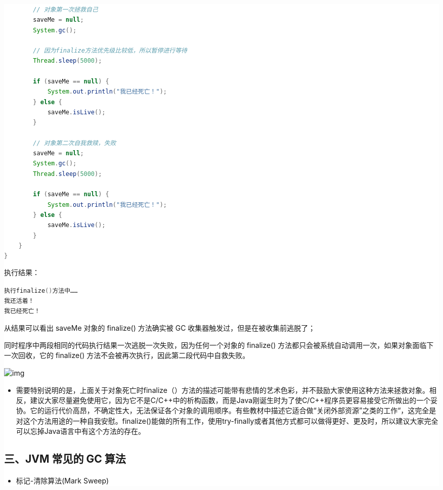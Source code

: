 ```java
        // 对象第一次拯救自己
        saveMe = null;
        System.gc();

        // 因为finalize方法优先级比较低，所以暂停进行等待
        Thread.sleep(5000);

        if (saveMe == null) {
            System.out.println("我已经死亡！");
        } else {
            saveMe.isLive();
        }

        // 对象第二次自我救赎，失败
        saveMe = null;
        System.gc();
        Thread.sleep(5000);

        if (saveMe == null) {
            System.out.println("我已经死亡！");
        } else {
            saveMe.isLive();
        }
    }
}

```

执行结果：

```java
执行finalize()方法中……
我还活着！
我已经死亡！
```

从结果可以看出 saveMe 对象的 finalize() 方法确实被 GC 收集器触发过，但是在被收集前逃脱了；

同时程序中两段相同的代码执行结果一次逃脱一次失败，因为任何一个对象的 finalize() 方法都只会被系统自动调用一次，如果对象面临下一次回收，它的 finalize() 方法不会被再次执行，因此第二段代码中自救失败。



![img](https:////upload-images.jianshu.io/upload_images/8244809-77cb93ab491a1e3f.png?imageMogr2/auto-orient/strip|imageView2/2/w/1200/format/webp)

- 需要特别说明的是，上面关于对象死亡时finalize（）方法的描述可能带有悲情的艺术色彩，并不鼓励大家使用这种方法来拯救对象。相反，建议大家尽量避免使用它，因为它不是C/C++中的析构函数，而是Java刚诞生时为了使C/C++程序员更容易接受它所做出的一个妥协。它的运行代价高昂，不确定性大，无法保证各个对象的调用顺序。有些教材中描述它适合做“关闭外部资源”之类的工作“，这完全是对这个方法用途的一种自我安慰。finalize()能做的所有工作，使用try-finally或者其他方式都可以做得更好、更及时，所以建议大家完全可以忘掉Java语言中有这个方法的存在。



## 三、JVM 常见的 GC 算法

- 标记-清除算法(Mark Sweep)
